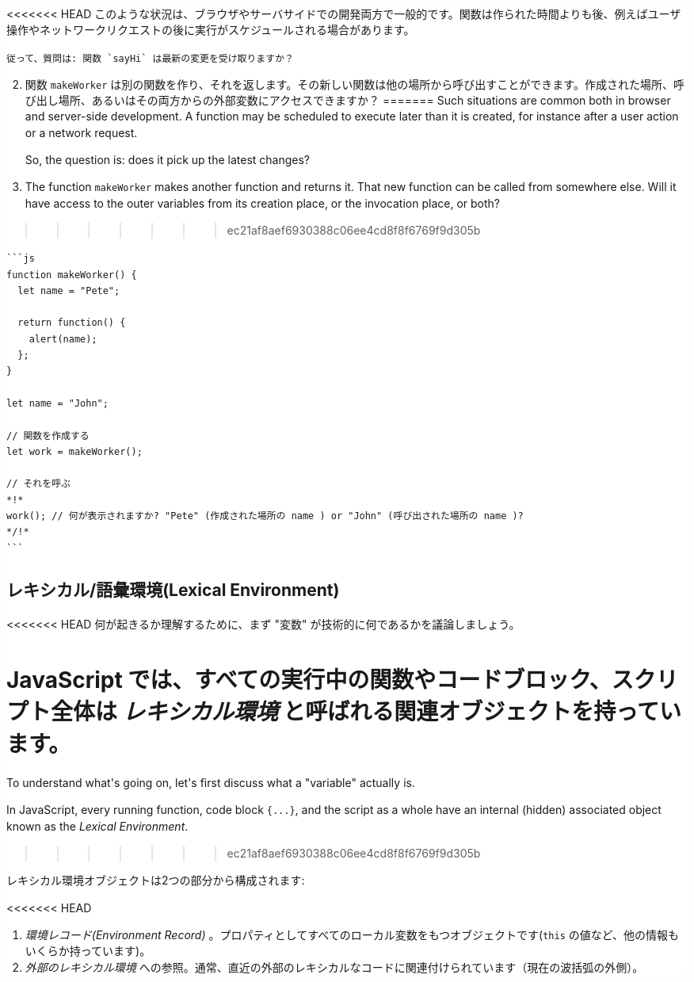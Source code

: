 <<<<<<< HEAD
    このような状況は、ブラウザやサーバサイドでの開発両方で一般的です。関数は作られた時間よりも後、例えばユーザ操作やネットワークリクエストの後に実行がスケジュールされる場合があります。

    従って、質問は: 関数 `sayHi` は最新の変更を受け取りますか？


2. 関数 `makeWorker` は別の関数を作り、それを返します。その新しい関数は他の場所から呼び出すことができます。作成された場所、呼び出し場所、あるいはその両方からの外部変数にアクセスできますか？
=======
    Such situations are common both in browser and server-side development. A function may be scheduled to execute later than it is created, for instance after a user action or a network request.

    So, the question is: does it pick up the latest changes?


2. The function `makeWorker` makes another function and returns it. That new function can be called from somewhere else. Will it have access to the outer variables from its creation place, or the invocation place, or both?
>>>>>>> ec21af8aef6930388c06ee4cd8f8f6769f9d305b

    ```js
    function makeWorker() {
      let name = "Pete";

      return function() {
        alert(name);
      };
    }

    let name = "John";

    // 関数を作成する
    let work = makeWorker();

    // それを呼ぶ
    *!*
    work(); // 何が表示されますか? "Pete" (作成された場所の name ) or "John" (呼び出された場所の name )?
    */!*
    ```


## レキシカル/語彙環境(Lexical Environment) 

<<<<<<< HEAD
何が起きるか理解するために、まず "変数" が技術的に何であるかを議論しましょう。

JavaScript では、すべての実行中の関数やコードブロック、スクリプト全体は *レキシカル環境* と呼ばれる関連オブジェクトを持っています。
=======
To understand what's going on, let's first discuss what a "variable" actually is.

In JavaScript, every running function, code block `{...}`, and the script as a whole have an internal (hidden) associated object known as the *Lexical Environment*.
>>>>>>> ec21af8aef6930388c06ee4cd8f8f6769f9d305b

レキシカル環境オブジェクトは2つの部分から構成されます:

<<<<<<< HEAD
1. *環境レコード(Environment Record)* 。プロパティとしてすべてのローカル変数をもつオブジェクトです(`this` の値など、他の情報もいくらか持っています)。
2. *外部のレキシカル環境* への参照。通常、直近の外部のレキシカルなコードに関連付けられています（現在の波括弧の外側）。
